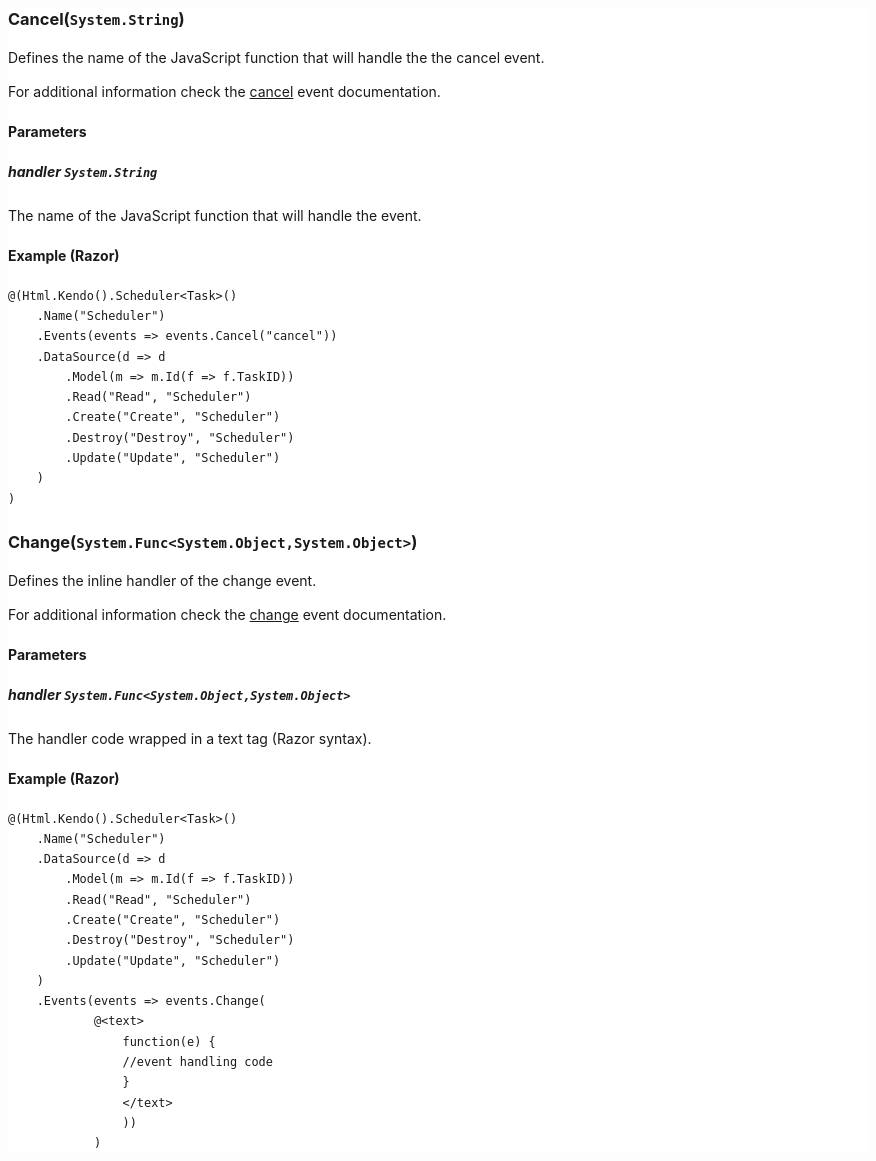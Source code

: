 
### Cancel(`System.String`)
Defines the name of the JavaScript function that will handle the the cancel event.

For additional information check the [cancel](/kendo-ui/api/web/scheduler#events-cancel) event documentation.


#### Parameters

##### handler `System.String`
The name of the JavaScript function that will handle the event.




#### Example (Razor)
    @(Html.Kendo().Scheduler<Task>()
        .Name("Scheduler")
        .Events(events => events.Cancel("cancel"))
        .DataSource(d => d
            .Model(m => m.Id(f => f.TaskID))
            .Read("Read", "Scheduler")
            .Create("Create", "Scheduler")
            .Destroy("Destroy", "Scheduler")
            .Update("Update", "Scheduler")
        )
    )


### Change(`System.Func<System.Object,System.Object>`)
Defines the inline handler of the change event.

For additional information check the [change](/kendo-ui/api/web/scheduler#events-change) event documentation.


#### Parameters

##### handler `System.Func<System.Object,System.Object>`
The handler code wrapped in a text tag (Razor syntax).




#### Example (Razor)
    @(Html.Kendo().Scheduler<Task>()
        .Name("Scheduler")
        .DataSource(d => d
            .Model(m => m.Id(f => f.TaskID))
            .Read("Read", "Scheduler")
            .Create("Create", "Scheduler")
            .Destroy("Destroy", "Scheduler")
            .Update("Update", "Scheduler")
        )
        .Events(events => events.Change(
                @<text>
                    function(e) {
                    //event handling code
                    }
                    </text>
                    ))
                )
